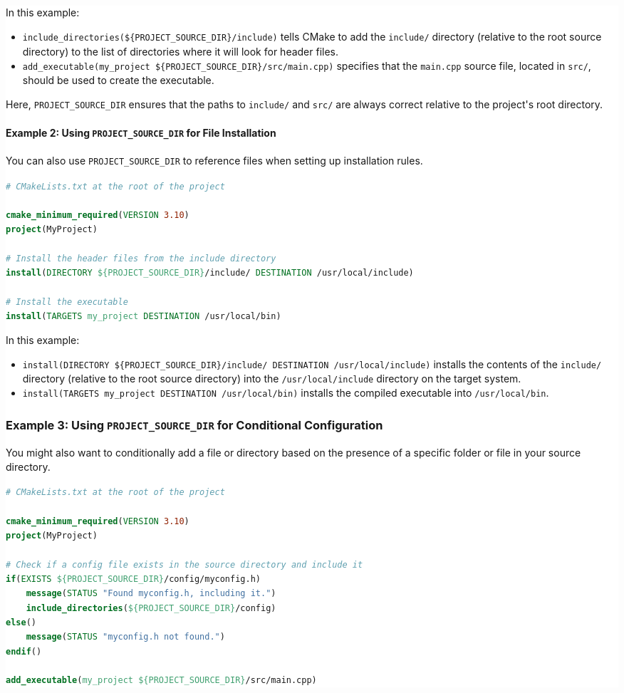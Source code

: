 In this example:
- `include_directories(${PROJECT_SOURCE_DIR}/include)` tells CMake to add the `include/` directory (relative to the root source directory) to the list of directories where it will look for header files.
- `add_executable(my_project ${PROJECT_SOURCE_DIR}/src/main.cpp)` specifies that the `main.cpp` source file, located in `src/`, should be used to create the executable.

Here, `PROJECT_SOURCE_DIR` ensures that the paths to `include/` and `src/` are always correct relative to the project's root directory.

#### Example 2: Using `PROJECT_SOURCE_DIR` for File Installation

You can also use `PROJECT_SOURCE_DIR` to reference files when setting up installation rules.

```cmake
# CMakeLists.txt at the root of the project

cmake_minimum_required(VERSION 3.10)
project(MyProject)

# Install the header files from the include directory
install(DIRECTORY ${PROJECT_SOURCE_DIR}/include/ DESTINATION /usr/local/include)

# Install the executable
install(TARGETS my_project DESTINATION /usr/local/bin)
```

In this example:
- `install(DIRECTORY ${PROJECT_SOURCE_DIR}/include/ DESTINATION /usr/local/include)` installs the contents of the `include/` directory (relative to the root source directory) into the `/usr/local/include` directory on the target system.
- `install(TARGETS my_project DESTINATION /usr/local/bin)` installs the compiled executable into `/usr/local/bin`.

### Example 3: Using `PROJECT_SOURCE_DIR` for Conditional Configuration

You might also want to conditionally add a file or directory based on the presence of a specific folder or file in your source directory.

```cmake
# CMakeLists.txt at the root of the project

cmake_minimum_required(VERSION 3.10)
project(MyProject)

# Check if a config file exists in the source directory and include it
if(EXISTS ${PROJECT_SOURCE_DIR}/config/myconfig.h)
    message(STATUS "Found myconfig.h, including it.")
    include_directories(${PROJECT_SOURCE_DIR}/config)
else()
    message(STATUS "myconfig.h not found.")
endif()

add_executable(my_project ${PROJECT_SOURCE_DIR}/src/main.cpp)
```
